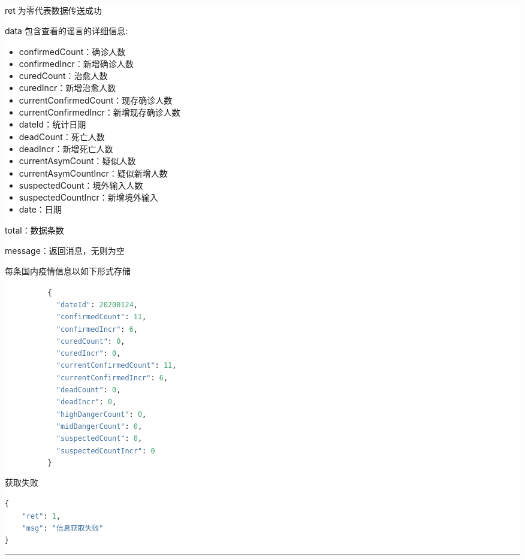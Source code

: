 ret 为零代表数据传送成功

data 包含查看的谣言的详细信息:

* confirmedCount：确诊人数
* confirmedIncr：新增确诊人数
* curedCount：治愈人数
* curedIncr：新增治愈人数
* currentConfirmedCount：现存确诊人数
* currentConfirmedIncr：新增现存确诊人数
* dateId：统计日期
* deadCount：死亡人数
* deadIncr：新增死亡人数
* currentAsymCount：疑似人数
* currentAsymCountIncr：疑似新增人数
* suspectedCount：境外输入人数
* suspectedCountIncr：新增境外输入
* date：日期

total：数据条数

message：返回消息，无则为空

每条国内疫情信息以如下形式存储

```python
          {
            "dateId": 20200124,
            "confirmedCount": 11,
            "confirmedIncr": 6,
            "curedCount": 0,
            "curedIncr": 0,
            "currentConfirmedCount": 11,
            "currentConfirmedIncr": 6,
            "deadCount": 0,
            "deadIncr": 0,
            "highDangerCount": 0,
            "midDangerCount": 0,
            "suspectedCount": 0,
            "suspectedCountIncr": 0
          }
```

获取失败

```python
{    
    "ret": 1,
    "msg": "信息获取失败"
}
```

---




